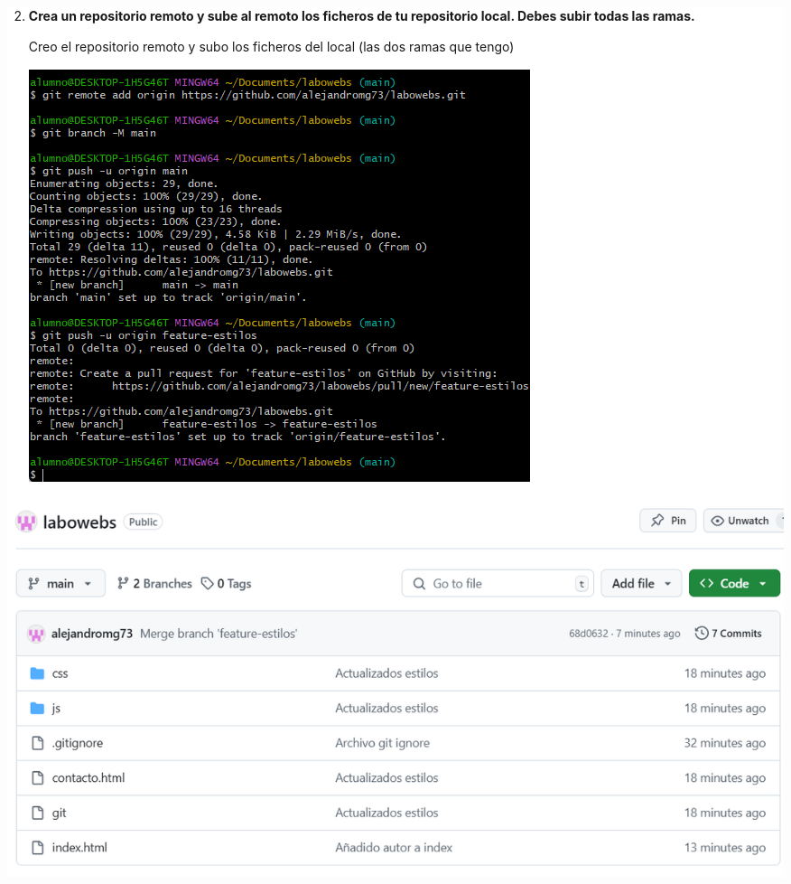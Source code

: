    

2. **Crea un repositorio remoto y sube al remoto los ficheros de tu repositorio local. Debes subir todas las ramas.** 

   Creo el repositorio remoto y subo los ficheros del local (las dos ramas que tengo)

   ![image-20241114094048557](./TAREAENTREGABLEGIT.assets/image-20241114094048557.png)

![image-20241114094109359](./TAREAENTREGABLEGIT.assets/image-20241114094109359.png)
